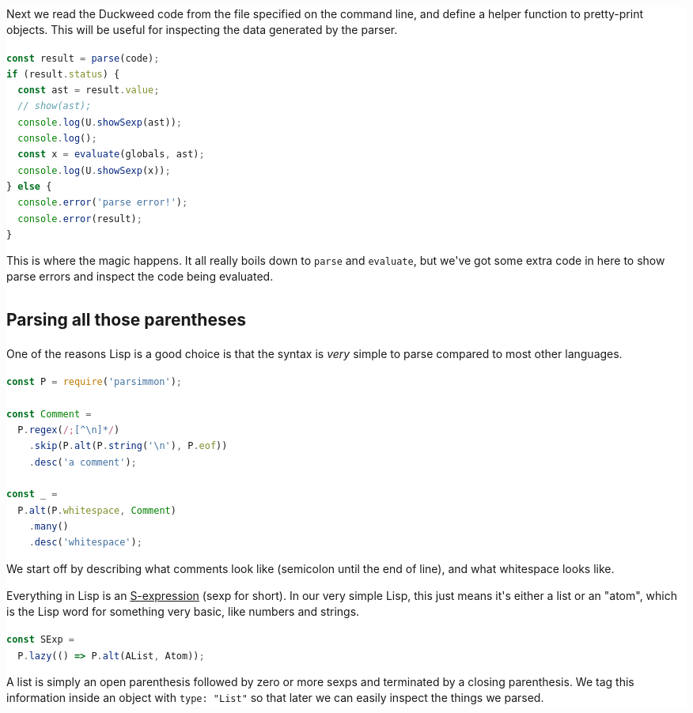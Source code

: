 Next we read the Duckweed code from the file specified on the command line, and define a helper function to pretty-print objects. This will be useful for inspecting the data generated by the parser.

```javascript
const result = parse(code);
if (result.status) {
  const ast = result.value;
  // show(ast);
  console.log(U.showSexp(ast));
  console.log();
  const x = evaluate(globals, ast);
  console.log(U.showSexp(x));
} else {
  console.error('parse error!');
  console.error(result);
}
```

This is where the magic happens. It all really boils down to `parse` and `evaluate`, but we've got some extra code in here to show parse errors and inspect the code being evaluated.


## Parsing all those parentheses

One of the reasons Lisp is a good choice is that the syntax is *very* simple to parse compared to most other languages.

```javascript
const P = require('parsimmon');

const Comment =
  P.regex(/;[^\n]*/)
    .skip(P.alt(P.string('\n'), P.eof))
    .desc('a comment');

const _ =
  P.alt(P.whitespace, Comment)
    .many()
    .desc('whitespace');
```

We start off by describing what comments look like (semicolon until the end of line), and what whitespace looks like.

Everything in Lisp is an [S-expression][5] (sexp for short). In our very simple Lisp, this just means it's either a list or an "atom", which is the Lisp word for something very basic, like numbers and strings.

```javascript
const SExp =
  P.lazy(() => P.alt(AList, Atom));
```

A list is simply an open parenthesis followed by zero or more sexps and terminated by a closing parenthesis. We tag this information inside an object with `type: "List"` so that later we can easily inspect the things we parsed.


[1]: https://github.com/jneen/parsimmon
[2]: https://en.wikipedia.org/wiki/Chomsky_hierarchy
[3]: http://stackoverflow.com/a/1732454
[4]: https://github.com/wavebeem/duckweed
[5]: https://en.wikipedia.org/wiki/S-expression
[6]: https://en.wikipedia.org/wiki/Algebraic_data_type
[7]: https://en.wikipedia.org/wiki/Variable_shadowing
[8]: https://en.wikipedia.org/wiki/Recursion_(computer_science)
[9]: https://en.wikipedia.org/wiki/Closure_(computer_programming)